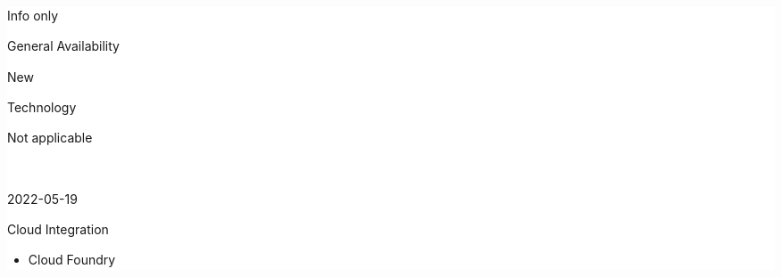 
</td>
<td valign="top">

Info only



</td>
<td valign="top">

General Availability



</td>
<td valign="top">

New



</td>
<td valign="top">

Technology



</td>
<td valign="top">

Not applicable



</td>
<td valign="top">

 



</td>
<td valign="top">



</td>
<td valign="top">

2022-05-19



</td>
</tr>
<tr>
<td valign="top">

Cloud Integration



</td>
<td valign="top">

-   Cloud Foundry
